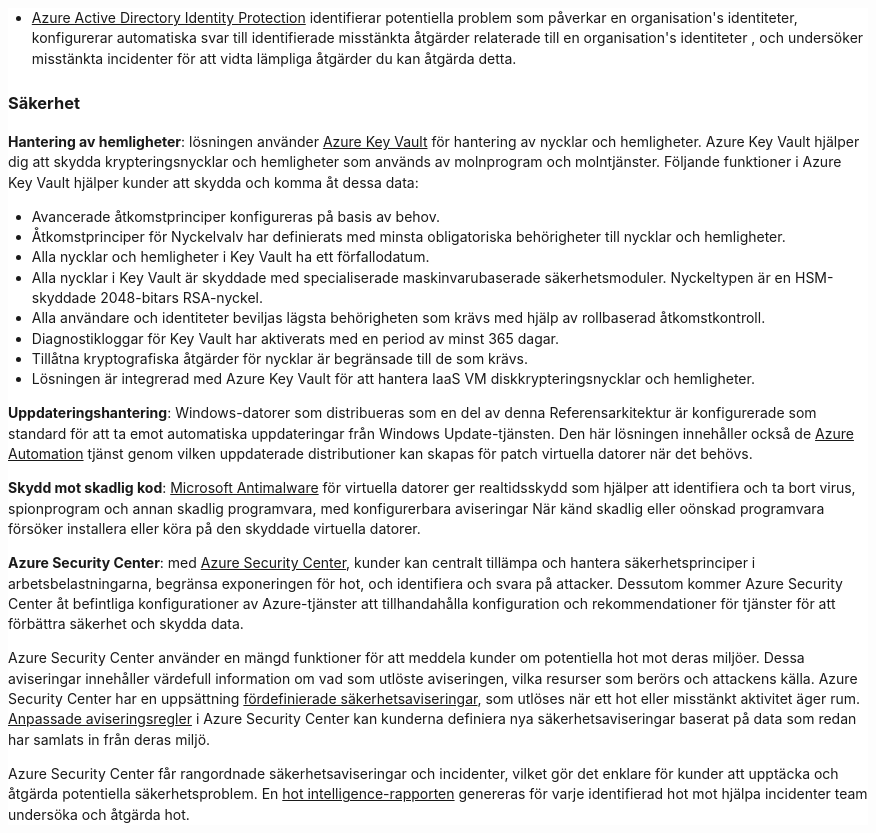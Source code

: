 - [Azure Active Directory Identity Protection](https://docs.microsoft.com/azure/active-directory/active-directory-identityprotection) identifierar potentiella problem som påverkar en organisation&#39;s identiteter, konfigurerar automatiska svar till identifierade misstänkta åtgärder relaterade till en organisation&#39;s identiteter , och undersöker misstänkta incidenter för att vidta lämpliga åtgärder du kan åtgärda detta.


### <a name="security"></a>Säkerhet

**Hantering av hemligheter**: lösningen använder [Azure Key Vault](https://azure.microsoft.com/services/key-vault/) för hantering av nycklar och hemligheter. Azure Key Vault hjälper dig att skydda krypteringsnycklar och hemligheter som används av molnprogram och molntjänster. Följande funktioner i Azure Key Vault hjälper kunder att skydda och komma åt dessa data:

- Avancerade åtkomstprinciper konfigureras på basis av behov.
- Åtkomstprinciper för Nyckelvalv har definierats med minsta obligatoriska behörigheter till nycklar och hemligheter.
- Alla nycklar och hemligheter i Key Vault ha ett förfallodatum.
- Alla nycklar i Key Vault är skyddade med specialiserade maskinvarubaserade säkerhetsmoduler. Nyckeltypen är en HSM-skyddade 2048-bitars RSA-nyckel.
- Alla användare och identiteter beviljas lägsta behörigheten som krävs med hjälp av rollbaserad åtkomstkontroll.
- Diagnostikloggar för Key Vault har aktiverats med en period av minst 365 dagar.
- Tillåtna kryptografiska åtgärder för nycklar är begränsade till de som krävs.
- Lösningen är integrerad med Azure Key Vault för att hantera IaaS VM diskkrypteringsnycklar och hemligheter.

**Uppdateringshantering**: Windows-datorer som distribueras som en del av denna Referensarkitektur är konfigurerade som standard för att ta emot automatiska uppdateringar från Windows Update-tjänsten. Den här lösningen innehåller också de [Azure Automation](https://docs.microsoft.com/azure/automation/automation-intro) tjänst genom vilken uppdaterade distributioner kan skapas för patch virtuella datorer när det behövs.

**Skydd mot skadlig kod**: [Microsoft Antimalware](https://docs.microsoft.com/azure/security/azure-security-antimalware) för virtuella datorer ger realtidsskydd som hjälper att identifiera och ta bort virus, spionprogram och annan skadlig programvara, med konfigurerbara aviseringar När känd skadlig eller oönskad programvara försöker installera eller köra på den skyddade virtuella datorer.

**Azure Security Center**: med [Azure Security Center](https://docs.microsoft.com/azure/security-center/security-center-intro), kunder kan centralt tillämpa och hantera säkerhetsprinciper i arbetsbelastningarna, begränsa exponeringen för hot, och identifiera och svara på attacker. Dessutom kommer Azure Security Center åt befintliga konfigurationer av Azure-tjänster att tillhandahålla konfiguration och rekommendationer för tjänster för att förbättra säkerhet och skydda data.

Azure Security Center använder en mängd funktioner för att meddela kunder om potentiella hot mot deras miljöer. Dessa aviseringar innehåller värdefull information om vad som utlöste aviseringen, vilka resurser som berörs och attackens källa. Azure Security Center har en uppsättning [fördefinierade säkerhetsaviseringar](https://docs.microsoft.com/azure/security-center/security-center-alerts-type), som utlöses när ett hot eller misstänkt aktivitet äger rum. [Anpassade aviseringsregler](https://docs.microsoft.com/azure/security-center/security-center-custom-alert) i Azure Security Center kan kunderna definiera nya säkerhetsaviseringar baserat på data som redan har samlats in från deras miljö.

Azure Security Center får rangordnade säkerhetsaviseringar och incidenter, vilket gör det enklare för kunder att upptäcka och åtgärda potentiella säkerhetsproblem. En [hot intelligence-rapporten](https://docs.microsoft.com/azure/security-center/security-center-threat-report) genereras för varje identifierad hot mot hjälpa incidenter team undersöka och åtgärda hot.
